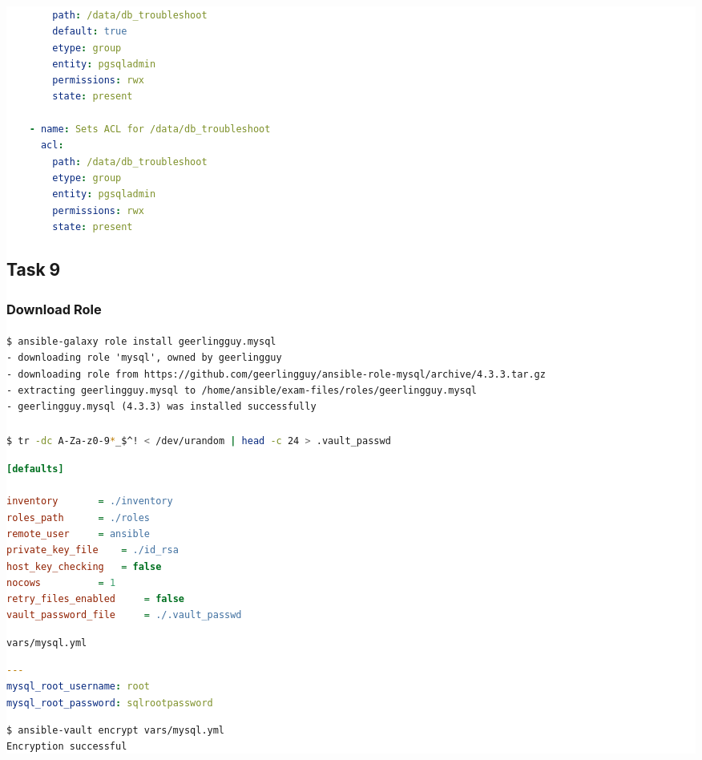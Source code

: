 ```yaml
        path: /data/db_troubleshoot
        default: true
        etype: group
        entity: pgsqladmin
        permissions: rwx
        state: present

    - name: Sets ACL for /data/db_troubleshoot
      acl:
        path: /data/db_troubleshoot
        etype: group
        entity: pgsqladmin
        permissions: rwx
        state: present
```

## Task 9

### Download Role

	$ ansible-galaxy role install geerlingguy.mysql
	- downloading role 'mysql', owned by geerlingguy
	- downloading role from https://github.com/geerlingguy/ansible-role-mysql/archive/4.3.3.tar.gz
	- extracting geerlingguy.mysql to /home/ansible/exam-files/roles/geerlingguy.mysql
	- geerlingguy.mysql (4.3.3) was installed successfully

###

```bash
$ tr -dc A-Za-z0-9*_$^! < /dev/urandom | head -c 24 > .vault_passwd
```

```ini
[defaults]

inventory 		= ./inventory
roles_path 		= ./roles
remote_user		= ansible
private_key_file 	= ./id_rsa
host_key_checking 	= false
nocows 			= 1
retry_files_enabled 	= false
vault_password_file     = ./.vault_passwd
```

`vars/mysql.yml`

```yaml
---
mysql_root_username: root
mysql_root_password: sqlrootpassword
```

	$ ansible-vault encrypt vars/mysql.yml
	Encryption successful
